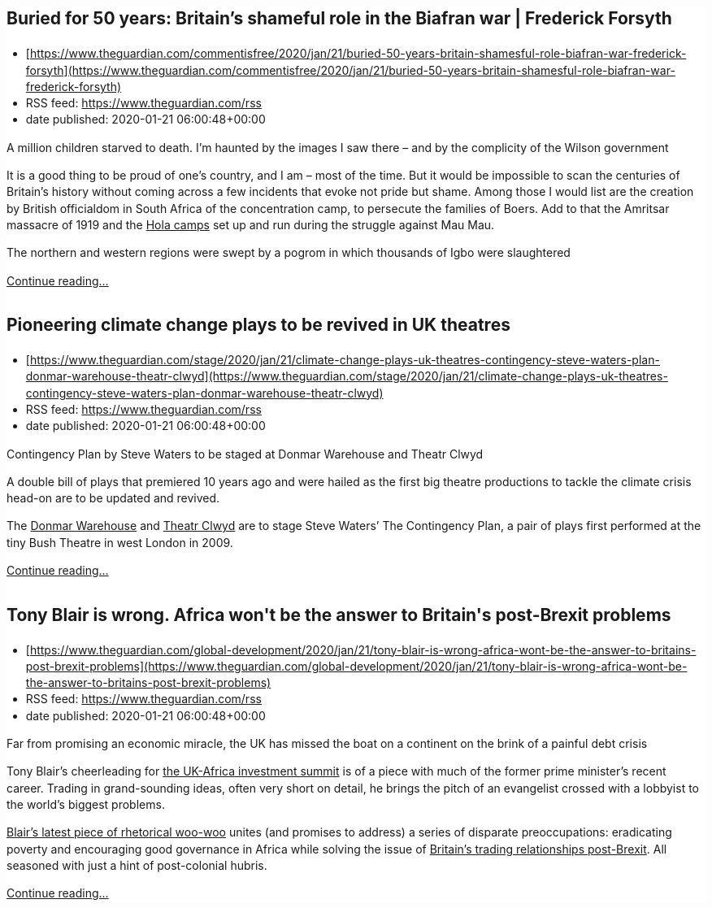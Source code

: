 ## Buried for 50 years: Britain’s shameful role in the Biafran war | Frederick Forsyth
 - [https://www.theguardian.com/commentisfree/2020/jan/21/buried-50-years-britain-shamesful-role-biafran-war-frederick-forsyth](https://www.theguardian.com/commentisfree/2020/jan/21/buried-50-years-britain-shamesful-role-biafran-war-frederick-forsyth)
 - RSS feed: https://www.theguardian.com/rss
 - date published: 2020-01-21 06:00:48+00:00

<p>A million children starved to death. I’m haunted by the images I saw there – and by the complicity of the Wilson government</p><p>It is a good thing to be proud of one’s country, and I am – most of the time. But it would be impossible to scan the centuries of Britain’s history without coming across a few incidents that evoke not pride but shame. Among those I would list are the creation by British officialdom in South Africa of the concentration camp, to persecute the families of Boers. Add to that the Amritsar massacre of 1919 and the <a href="https://api.parliament.uk/historic-hansard/commons/1959/jun/16/hola-detention-camp" title="">Hola camps</a> set up and run during the struggle against Mau Mau.</p><p>The northern and western regions were swept by a pogrom in which thousands of Igbo were slaughtered</p> <a href="https://www.theguardian.com/commentisfree/2020/jan/21/buried-50-years-britain-shamesful-role-biafran-war-frederick-forsyth">Continue reading...</a>

## Pioneering climate change plays to be revived in UK theatres
 - [https://www.theguardian.com/stage/2020/jan/21/climate-change-plays-uk-theatres-contingency-steve-waters-plan-donmar-warehouse-theatr-clwyd](https://www.theguardian.com/stage/2020/jan/21/climate-change-plays-uk-theatres-contingency-steve-waters-plan-donmar-warehouse-theatr-clwyd)
 - RSS feed: https://www.theguardian.com/rss
 - date published: 2020-01-21 06:00:48+00:00

<p>Contingency Plan by Steve Waters to be staged at Donmar Warehouse and Theatr Clwyd</p><p>A double bill of plays that premiered 10 years ago and were hailed as the first big theatre productions to tackle the climate crisis head-on are to be updated and revived.</p><p>The <a href="https://www.theguardian.com/stage/donmar-warehouse">Donmar Warehouse</a> and <a href="https://www.theguardian.com/stage/theatr-clwyd">Theatr Clwyd</a> are to stage Steve Waters’ The Contingency Plan, a pair of plays first performed at the tiny Bush Theatre in west London in 2009.</p> <a href="https://www.theguardian.com/stage/2020/jan/21/climate-change-plays-uk-theatres-contingency-steve-waters-plan-donmar-warehouse-theatr-clwyd">Continue reading...</a>

## Tony Blair is wrong. Africa won't be the answer to Britain's post-Brexit problems
 - [https://www.theguardian.com/global-development/2020/jan/21/tony-blair-is-wrong-africa-wont-be-the-answer-to-britains-post-brexit-problems](https://www.theguardian.com/global-development/2020/jan/21/tony-blair-is-wrong-africa-wont-be-the-answer-to-britains-post-brexit-problems)
 - RSS feed: https://www.theguardian.com/rss
 - date published: 2020-01-21 06:00:48+00:00

<p>Far from promising an economic miracle, the UK has missed the boat on a continent on the brink of a painful debt crisis</p><p>Tony Blair’s cheerleading for <a href="https://www.gov.uk/government/topical-events/uk-africa-investment-summit-2020">the UK-Africa </a><a href="https://www.gov.uk/government/topical-events/uk-africa-investment-summit-2020">investment summit</a> is of a piece with much of the former prime minister’s recent career. Trading in grand-sounding ideas, often very short on detail, he brings the pitch of an evangelist crossed with a lobbyist to the world’s biggest problems.</p><p><a href="https://www.theguardian.com/global-development/2020/jan/20/britain-must-open-a-new-chapter-in-its-relationship-with-africa">Blair’s latest piece of rhetorical woo-woo</a> unites (and promises to address) a series of disparate preoccupations: eradicating poverty and encouraging good governance in Africa while solving the issue of <a href="https://www.theguardian.com/politics/2020/jan/20/brexit-uk-immigration-will-put-people-before-passports-johnson-tells-african-leaders">Britain’s trading relationships post-Brexit</a>. All seasoned with just a hint of post-colonial hubris.</p> <a href="https://www.theguardian.com/global-development/2020/jan/21/tony-blair-is-wrong-africa-wont-be-the-answer-to-britains-post-brexit-problems">Continue reading...</a>

